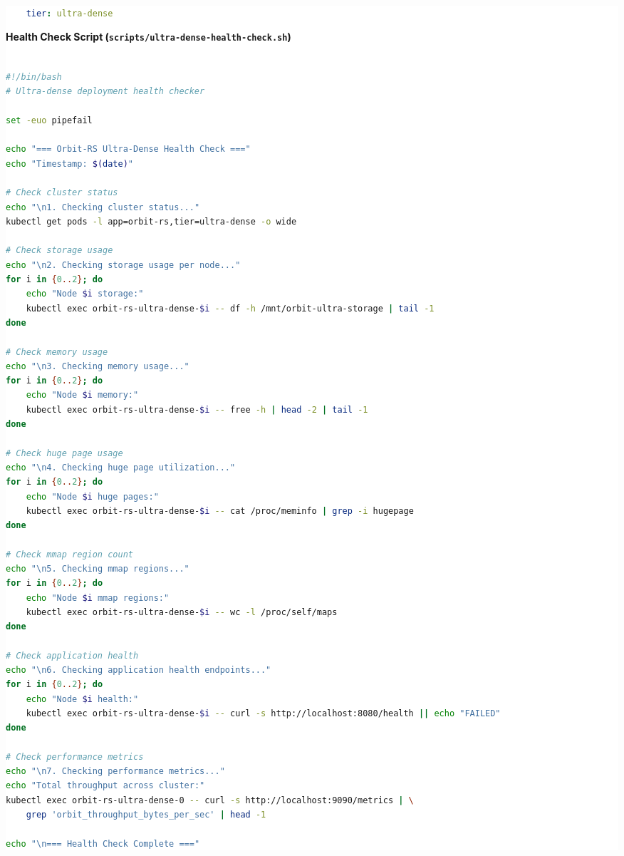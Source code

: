 ```yaml
    tier: ultra-dense
```

**Health Check Script (`scripts/ultra-dense-health-check.sh`)**
```bash

#!/bin/bash
# Ultra-dense deployment health checker

set -euo pipefail

echo "=== Orbit-RS Ultra-Dense Health Check ==="
echo "Timestamp: $(date)"

# Check cluster status
echo "\n1. Checking cluster status..."
kubectl get pods -l app=orbit-rs,tier=ultra-dense -o wide

# Check storage usage
echo "\n2. Checking storage usage per node..."
for i in {0..2}; do
    echo "Node $i storage:"
    kubectl exec orbit-rs-ultra-dense-$i -- df -h /mnt/orbit-ultra-storage | tail -1
done

# Check memory usage
echo "\n3. Checking memory usage..."
for i in {0..2}; do
    echo "Node $i memory:"
    kubectl exec orbit-rs-ultra-dense-$i -- free -h | head -2 | tail -1
done

# Check huge page usage
echo "\n4. Checking huge page utilization..."
for i in {0..2}; do
    echo "Node $i huge pages:"
    kubectl exec orbit-rs-ultra-dense-$i -- cat /proc/meminfo | grep -i hugepage
done

# Check mmap region count
echo "\n5. Checking mmap regions..."
for i in {0..2}; do
    echo "Node $i mmap regions:"
    kubectl exec orbit-rs-ultra-dense-$i -- wc -l /proc/self/maps
done

# Check application health
echo "\n6. Checking application health endpoints..."
for i in {0..2}; do
    echo "Node $i health:"
    kubectl exec orbit-rs-ultra-dense-$i -- curl -s http://localhost:8080/health || echo "FAILED"
done

# Check performance metrics
echo "\n7. Checking performance metrics..."
echo "Total throughput across cluster:"
kubectl exec orbit-rs-ultra-dense-0 -- curl -s http://localhost:9090/metrics | \
    grep 'orbit_throughput_bytes_per_sec' | head -1

echo "\n=== Health Check Complete ==="
```

